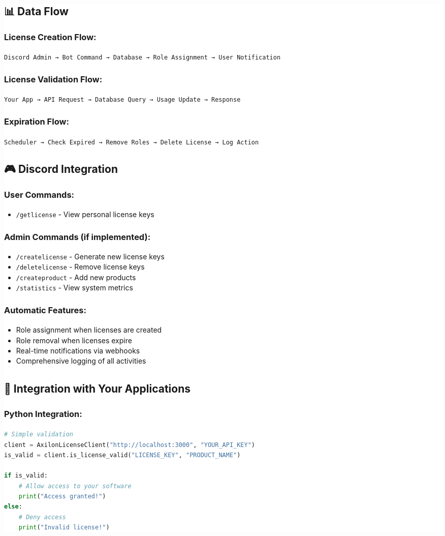 ## 📊 Data Flow

### License Creation Flow:
```
Discord Admin → Bot Command → Database → Role Assignment → User Notification
```

### License Validation Flow:
```
Your App → API Request → Database Query → Usage Update → Response
```

### Expiration Flow:
```
Scheduler → Check Expired → Remove Roles → Delete License → Log Action
```

## 🎮 Discord Integration

### User Commands:
- `/getlicense` - View personal license keys

### Admin Commands (if implemented):
- `/createlicense` - Generate new license keys
- `/deletelicense` - Remove license keys
- `/createproduct` - Add new products
- `/statistics` - View system metrics

### Automatic Features:
- Role assignment when licenses are created
- Role removal when licenses expire
- Real-time notifications via webhooks
- Comprehensive logging of all activities

## 🔧 Integration with Your Applications

### Python Integration:
```python
# Simple validation
client = AxilonLicenseClient("http://localhost:3000", "YOUR_API_KEY")
is_valid = client.is_license_valid("LICENSE_KEY", "PRODUCT_NAME")

if is_valid:
    # Allow access to your software
    print("Access granted!")
else:
    # Deny access
    print("Invalid license!")
```
